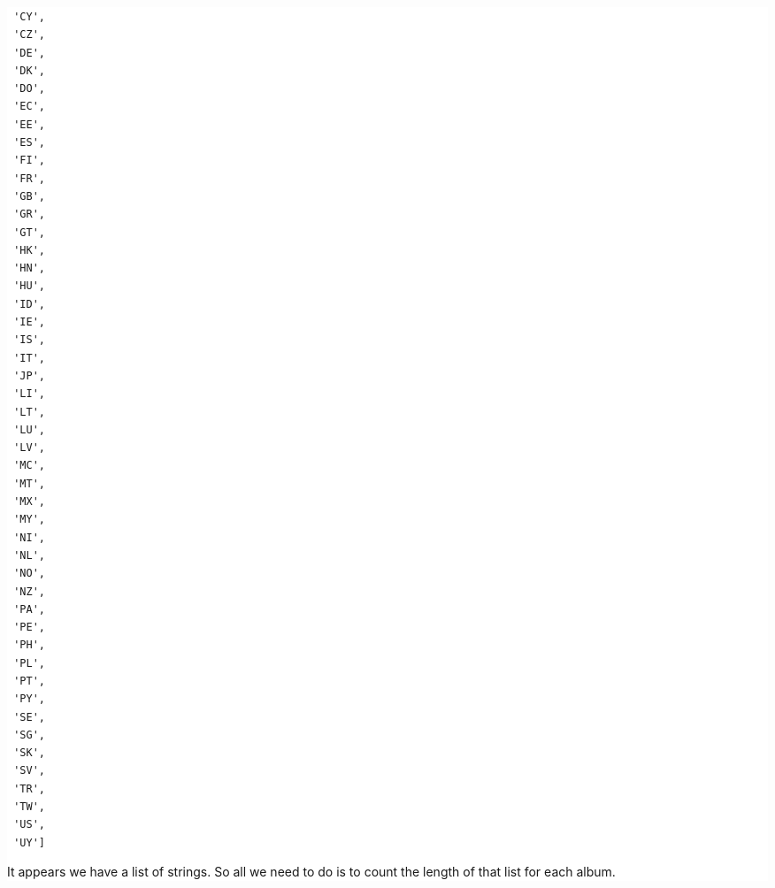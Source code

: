      'CY',
     'CZ',
     'DE',
     'DK',
     'DO',
     'EC',
     'EE',
     'ES',
     'FI',
     'FR',
     'GB',
     'GR',
     'GT',
     'HK',
     'HN',
     'HU',
     'ID',
     'IE',
     'IS',
     'IT',
     'JP',
     'LI',
     'LT',
     'LU',
     'LV',
     'MC',
     'MT',
     'MX',
     'MY',
     'NI',
     'NL',
     'NO',
     'NZ',
     'PA',
     'PE',
     'PH',
     'PL',
     'PT',
     'PY',
     'SE',
     'SG',
     'SK',
     'SV',
     'TR',
     'TW',
     'US',
     'UY']



It appears we have a list of strings. So all we need to do is to count the length of that list for each album.
